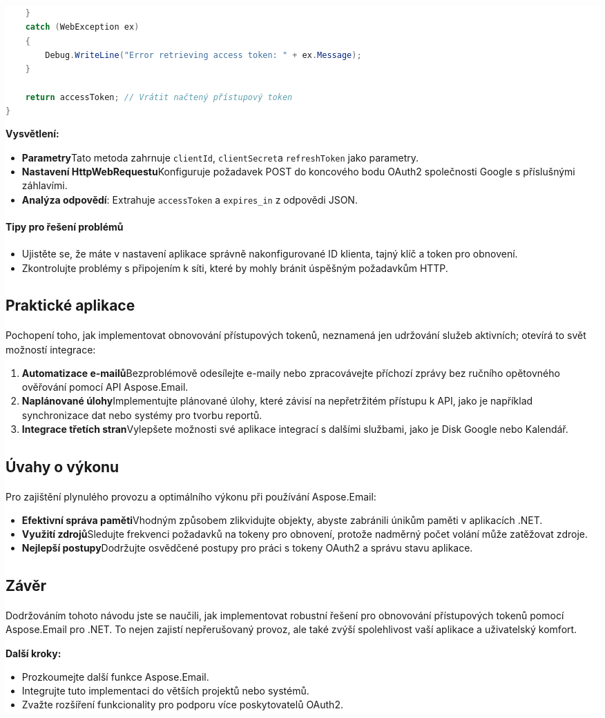```csharp
    }
    catch (WebException ex)
    {
        Debug.WriteLine("Error retrieving access token: " + ex.Message);
    }

    return accessToken; // Vrátit načtený přístupový token
}
```

**Vysvětlení:**
- **Parametry**Tato metoda zahrnuje `clientId`, `clientSecret`a `refreshToken` jako parametry.
- **Nastavení HttpWebRequestu**Konfiguruje požadavek POST do koncového bodu OAuth2 společnosti Google s příslušnými záhlavími.
- **Analýza odpovědí**: Extrahuje `accessToken` a `expires_in` z odpovědi JSON.

#### Tipy pro řešení problémů

- Ujistěte se, že máte v nastavení aplikace správně nakonfigurované ID klienta, tajný klíč a token pro obnovení.
- Zkontrolujte problémy s připojením k síti, které by mohly bránit úspěšným požadavkům HTTP.

## Praktické aplikace

Pochopení toho, jak implementovat obnovování přístupových tokenů, neznamená jen udržování služeb aktivních; otevírá to svět možností integrace:

1. **Automatizace e-mailů**Bezproblémově odesílejte e-maily nebo zpracovávejte příchozí zprávy bez ručního opětovného ověřování pomocí API Aspose.Email.
2. **Naplánované úlohy**Implementujte plánované úlohy, které závisí na nepřetržitém přístupu k API, jako je například synchronizace dat nebo systémy pro tvorbu reportů.
3. **Integrace třetích stran**Vylepšete možnosti své aplikace integrací s dalšími službami, jako je Disk Google nebo Kalendář.

## Úvahy o výkonu

Pro zajištění plynulého provozu a optimálního výkonu při používání Aspose.Email:
- **Efektivní správa paměti**Vhodným způsobem zlikvidujte objekty, abyste zabránili únikům paměti v aplikacích .NET.
- **Využití zdrojů**Sledujte frekvenci požadavků na tokeny pro obnovení, protože nadměrný počet volání může zatěžovat zdroje.
- **Nejlepší postupy**Dodržujte osvědčené postupy pro práci s tokeny OAuth2 a správu stavu aplikace.

## Závěr

Dodržováním tohoto návodu jste se naučili, jak implementovat robustní řešení pro obnovování přístupových tokenů pomocí Aspose.Email pro .NET. To nejen zajistí nepřerušovaný provoz, ale také zvýší spolehlivost vaší aplikace a uživatelský komfort.

**Další kroky:**
- Prozkoumejte další funkce Aspose.Email.
- Integrujte tuto implementaci do větších projektů nebo systémů.
- Zvažte rozšíření funkcionality pro podporu více poskytovatelů OAuth2.
